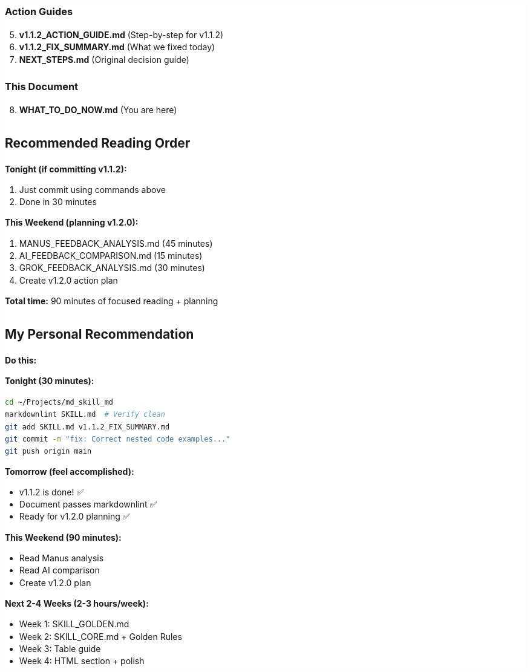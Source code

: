 ### Action Guides

5. **v1.1.2_ACTION_GUIDE.md** (Step-by-step for v1.1.2)
6. **v1.1.2_FIX_SUMMARY.md** (What we fixed today)
7. **NEXT_STEPS.md** (Original decision guide)

### This Document

8. **WHAT_TO_DO_NOW.md** (You are here)

## Recommended Reading Order

**Tonight (if committing v1.1.2):**

1. Just commit using commands above
2. Done in 30 minutes

**This Weekend (planning v1.2.0):**

1. MANUS_FEEDBACK_ANALYSIS.md (45 minutes)
2. AI_FEEDBACK_COMPARISON.md (15 minutes)
3. GROK_FEEDBACK_ANALYSIS.md (30 minutes)
4. Create v1.2.0 action plan

**Total time:** 90 minutes of focused reading + planning

## My Personal Recommendation

**Do this:**

**Tonight (30 minutes):**

```bash
cd ~/Projects/md_skill_md
markdownlint SKILL.md  # Verify clean
git add SKILL.md v1.1.2_FIX_SUMMARY.md
git commit -m "fix: Correct nested code examples..."
git push origin main
```

**Tomorrow (feel accomplished):**

- v1.1.2 is done! ✅
- Document passes markdownlint ✅
- Ready for v1.2.0 planning ✅

**This Weekend (90 minutes):**

- Read Manus analysis
- Read AI comparison
- Create v1.2.0 plan

**Next 2-4 Weeks (2-3 hours/week):**

- Week 1: SKILL_GOLDEN.md
- Week 2: SKILL_CORE.md + Golden Rules
- Week 3: Table guide
- Week 4: HTML section + polish
